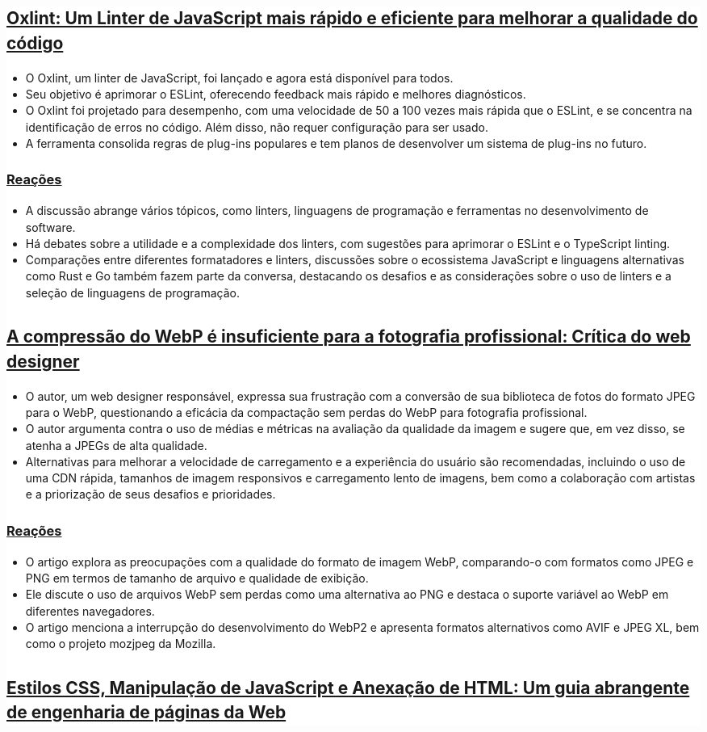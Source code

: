 ## [Oxlint: Um Linter de JavaScript mais rápido e eficiente para melhorar a qualidade do código](https://oxc-project.github.io/blog/2023-12-12-announcing-oxlint.html)

- O Oxlint, um linter de JavaScript, foi lançado e agora está disponível para todos.
- Seu objetivo é aprimorar o ESLint, oferecendo feedback mais rápido e melhores diagnósticos.
- O Oxlint foi projetado para desempenho, com uma velocidade de 50 a 100 vezes mais rápida que o ESLint, e se concentra na identificação de erros no código. Além disso, não requer configuração para ser usado.
- A ferramenta consolida regras de plug-ins populares e tem planos de desenvolver um sistema de plug-ins no futuro.

### [Reações](https://news.ycombinator.com/item?id=38652887)

- A discussão abrange vários tópicos, como linters, linguagens de programação e ferramentas no desenvolvimento de software.
- Há debates sobre a utilidade e a complexidade dos linters, com sugestões para aprimorar o ESLint e o TypeScript linting.
- Comparações entre diferentes formatadores e linters, discussões sobre o ecossistema JavaScript e linguagens alternativas como Rust e Go também fazem parte da conversa, destacando os desafios e as considerações sobre o uso de linters e a seleção de linguagens de programação.

## [A compressão do WebP é insuficiente para a fotografia profissional: Crítica do web designer](https://eng.aurelienpierre.com/2021/10/webp-is-so-great-except-its-not/)

- O autor, um web designer responsável, expressa sua frustração com a conversão de sua biblioteca de fotos do formato JPEG para o WebP, questionando a eficácia da compactação sem perdas do WebP para fotografia profissional.
- O autor argumenta contra o uso de médias e métricas na avaliação da qualidade da imagem e sugere que, em vez disso, se atenha a JPEGs de alta qualidade.
- Alternativas para melhorar a velocidade de carregamento e a experiência do usuário são recomendadas, incluindo o uso de uma CDN rápida, tamanhos de imagem responsivos e carregamento lento de imagens, bem como a colaboração com artistas e a priorização de seus desafios e prioridades.

### [Reações](https://news.ycombinator.com/item?id=38653110)

- O artigo explora as preocupações com a qualidade do formato de imagem WebP, comparando-o com formatos como JPEG e PNG em termos de tamanho de arquivo e qualidade de exibição.
- Ele discute o uso de arquivos WebP sem perdas como uma alternativa ao PNG e destaca o suporte variável ao WebP em diferentes navegadores.
- O artigo menciona a interrupção do desenvolvimento do WebP2 e apresenta formatos alternativos como AVIF e JPEG XL, bem como o projeto mozjpeg da Mozilla.

## [Estilos CSS, Manipulação de JavaScript e Anexação de HTML: Um guia abrangente de engenharia de páginas da Web](https://platform.openai.com/docs/guides/prompt-engineering)
